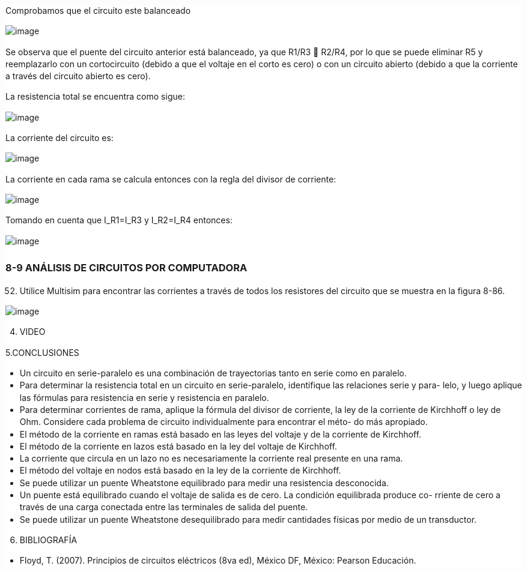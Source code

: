 Comprobamos que el circuito este balanceado

![image](https://user-images.githubusercontent.com/84431598/124701339-012ae500-deb4-11eb-86d8-7b737ee83a9d.png)

Se observa que el puente del circuito anterior está balanceado, ya que
R1/R3  R2/R4, por lo que se puede eliminar R5 y reemplazarlo con un cortocircuito
(debido a que el voltaje en el corto es cero) o con un circuito abierto (debido
a que la corriente a través del circuito abierto es cero).

La resistencia total se encuentra como sigue:

![image](https://user-images.githubusercontent.com/84431598/124703916-cf684d00-deb8-11eb-9d14-5ed0a1528d95.png)

La corriente del circuito es:

![image](https://user-images.githubusercontent.com/84431598/124703987-eeff7580-deb8-11eb-81a4-fbc876172b45.png)

La corriente en cada rama se calcula entonces con la regla del divisor de corriente:

![image](https://user-images.githubusercontent.com/84431598/124704058-0cccda80-deb9-11eb-981b-fe1c861f52b9.png)

Tomando en cuenta que I_R1=I_R3 y I_R2=I_R4 entonces:

![image](https://user-images.githubusercontent.com/84431598/124704396-a1cfd380-deb9-11eb-81a0-c616f33c62ae.png)

### 8-9 ANÁLISIS DE CIRCUITOS POR COMPUTADORA

52. Utilice Multisim para encontrar las corrientes a través de todos los resistores
del circuito que se muestra en la figura 8-86.

![image](https://user-images.githubusercontent.com/84458025/125494499-ea63b3e1-75dc-4284-8e7b-6f286be92911.png)

4. VIDEO

5.CONCLUSIONES
- Un circuito en serie-paralelo es una combinación de trayectorias tanto en serie como en paralelo.
- Para determinar la resistencia total en un circuito en serie-paralelo, identifique las relaciones serie y para- lelo, y luego aplique las fórmulas para resistencia en serie y resistencia en paralelo.
- Para determinar corrientes de rama, aplique la fórmula del divisor de corriente, la ley de la corriente de Kirchhoff o ley de Ohm. Considere cada problema de circuito individualmente para encontrar el méto- do más apropiado.
- El método de la corriente en ramas está basado en las leyes del voltaje y de la corriente de Kirchhoff.
- El método de la corriente en lazos está basado en la ley del voltaje de Kirchhoff.
- La corriente que circula en un lazo no es necesariamente la corriente real presente en una rama.
- El método del voltaje en nodos está basado en la ley de la corriente de Kirchhoff.
- Se puede utilizar un puente Wheatstone equilibrado para medir una resistencia desconocida.
- Un puente está equilibrado cuando el voltaje de salida es de cero. La condición equilibrada produce co- rriente de cero a través de una carga conectada entre las terminales de salida del puente.
- Se puede utilizar un puente Wheatstone desequilibrado para medir cantidades físicas por medio de un transductor.

6. BIBLIOGRAFÍA
- Floyd, T. (2007). Principios de circuitos eléctricos (8va ed), México DF, México: Pearson Educación.
